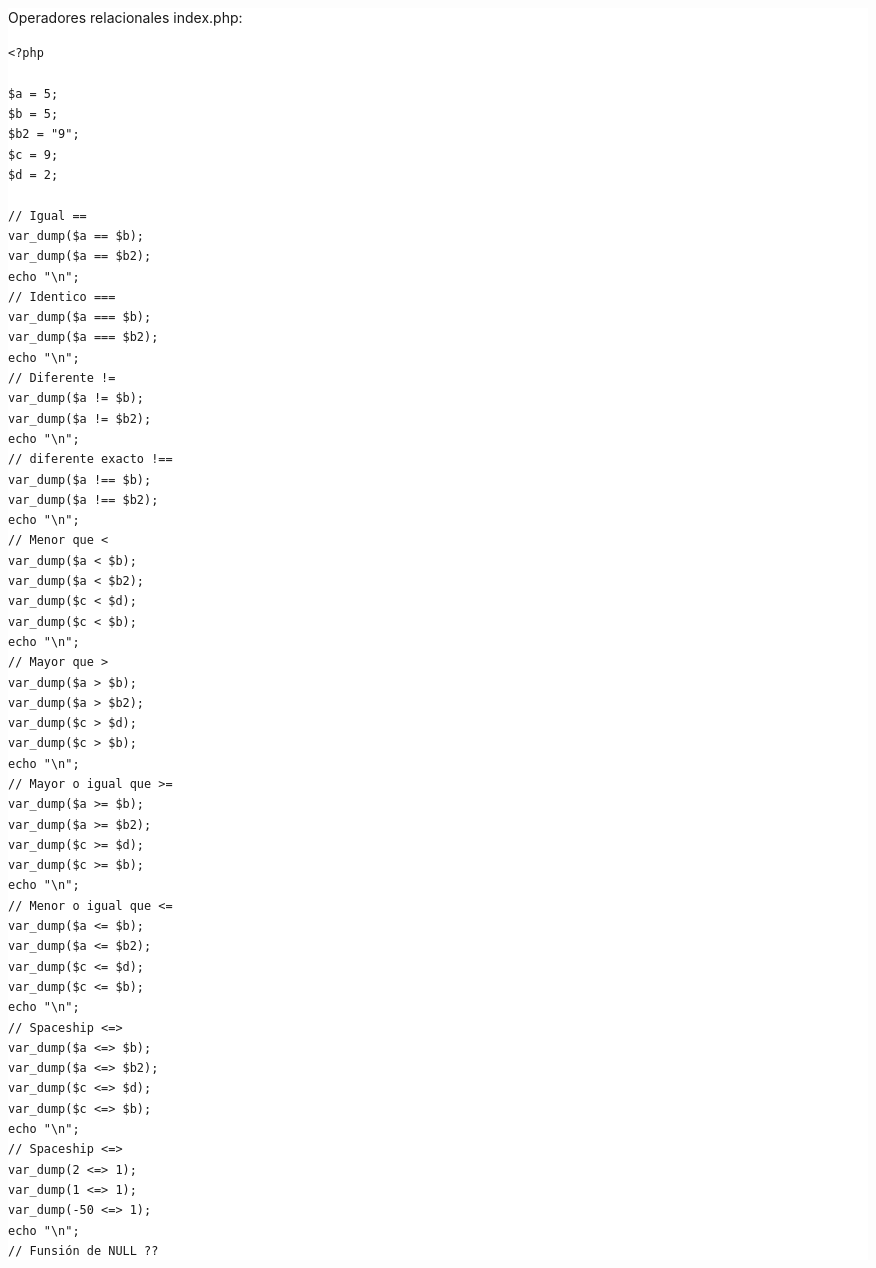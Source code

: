 Operadores relacionales
index.php:

```
<?php

$a = 5;
$b = 5;
$b2 = "9";
$c = 9;
$d = 2;

// Igual ==
var_dump($a == $b);
var_dump($a == $b2);
echo "\n";
// Identico ===
var_dump($a === $b);
var_dump($a === $b2);
echo "\n";
// Diferente !=
var_dump($a != $b);
var_dump($a != $b2);
echo "\n";
// diferente exacto !==
var_dump($a !== $b);
var_dump($a !== $b2);
echo "\n";
// Menor que <
var_dump($a < $b);
var_dump($a < $b2);
var_dump($c < $d);
var_dump($c < $b);
echo "\n";
// Mayor que >
var_dump($a > $b);
var_dump($a > $b2);
var_dump($c > $d);
var_dump($c > $b);
echo "\n";
// Mayor o igual que >=
var_dump($a >= $b);
var_dump($a >= $b2);
var_dump($c >= $d);
var_dump($c >= $b);
echo "\n";
// Menor o igual que <=
var_dump($a <= $b);
var_dump($a <= $b2);
var_dump($c <= $d);
var_dump($c <= $b);
echo "\n";
// Spaceship <=>
var_dump($a <=> $b);
var_dump($a <=> $b2);
var_dump($c <=> $d);
var_dump($c <=> $b);
echo "\n";
// Spaceship <=>
var_dump(2 <=> 1);
var_dump(1 <=> 1);
var_dump(-50 <=> 1);
echo "\n";
// Funsión de NULL ??
```